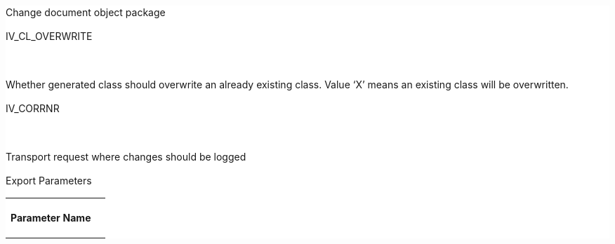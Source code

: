 Change document object package



</td>
</tr>
<tr>
<td valign="top">

IV\_CL\_OVERWRITE



</td>
<td valign="top">

 



</td>
<td valign="top">

Whether generated class should overwrite an already existing class. Value ‘X’ means an existing class will be overwritten.



</td>
</tr>
<tr>
<td valign="top">

IV\_CORRNR



</td>
<td valign="top">

 



</td>
<td valign="top">

Transport request where changes should be logged



</td>
</tr>
</table>

<a name="loio63cb1c060276481a99e2316e4bf9214e__table_mv3_qhv_2jb"/>Export Parameters


<table>
<tr>
<th valign="top">

Parameter Name



</th>
<th valign="top">
